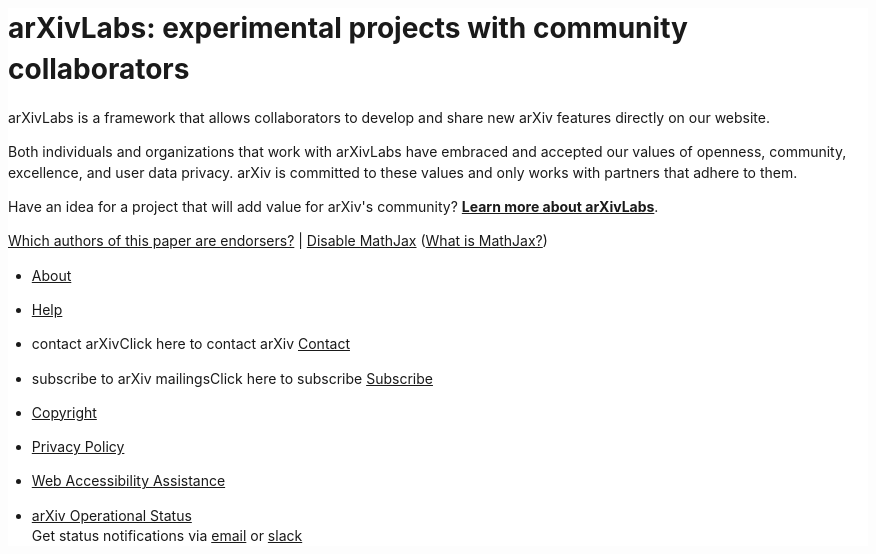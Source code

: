 # arXivLabs: experimental projects with community collaborators

arXivLabs is a framework that allows collaborators to develop and share new arXiv features directly on our website.

Both individuals and organizations that work with arXivLabs have embraced and accepted our values of openness, community, excellence, and user data privacy. arXiv is committed to these values and only works with partners that adhere to them.

Have an idea for a project that will add value for arXiv's community? [**Learn more about arXivLabs**](https://info.arxiv.org/labs/index.html).

[Which authors of this paper are endorsers?](/auth/show-endorsers/2407.04295) |
[Disable MathJax](javascript:setMathjaxCookie()) ([What is MathJax?](https://info.arxiv.org/help/mathjax.html))



* [About](https://info.arxiv.org/about)
* [Help](https://info.arxiv.org/help)

* contact arXivClick here to contact arXiv
   [Contact](https://info.arxiv.org/help/contact.html)
* subscribe to arXiv mailingsClick here to subscribe
   [Subscribe](https://info.arxiv.org/help/subscribe)



* [Copyright](https://info.arxiv.org/help/license/index.html)
* [Privacy Policy](https://info.arxiv.org/help/policies/privacy_policy.html)

* [Web Accessibility Assistance](https://info.arxiv.org/help/web_accessibility.html)
* [arXiv Operational Status](https://status.arxiv.org)   
  Get status notifications via
  [email](https://subscribe.sorryapp.com/24846f03/email/new)
  or [slack](https://subscribe.sorryapp.com/24846f03/slack/new)
